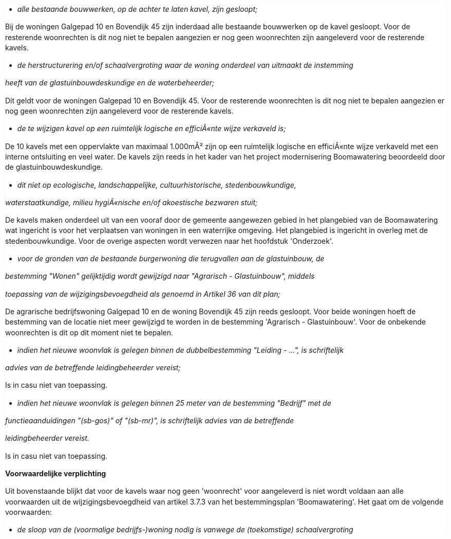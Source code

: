 * *alle bestaande bouwwerken, op de achter te laten kavel, zijn gesloopt;*

Bij de woningen Galgepad 10 en Bovendijk 45 zijn inderdaad alle bestaande bouwwerken op de kavel gesloopt. Voor de resterende woonrechten is dit nog niet te bepalen aangezien er nog geen woonrechten zijn aangeleverd voor de resterende kavels.

* *de herstructurering en/of schaalvergroting waar de woning onderdeel van uitmaakt de instemming*

*heeft van de glastuinbouwdeskundige en de waterbeheerder;*

Dit geldt voor de woningen Galgepad 10 en Bovendijk 45\. Voor de resterende woonrechten is dit nog niet te bepalen aangezien er nog geen woonrechten zijn aangeleverd voor de resterende kavels.

* *de te wijzigen kavel op een ruimtelijk logische en efficiÃ«nte wijze verkaveld is;*

De 10 kavels met een oppervlakte van maximaal 1\.000mÂ² zijn op een ruimtelijk logische en efficiÃ«nte wijze verkaveld met een interne ontsluiting en veel water. De kavels zijn reeds in het kader van het project modernisering Boomawatering beoordeeld door de glastuinbouwdeskundige.

* *dit niet op ecologische, landschappelijke, cultuurhistorische, stedenbouwkundige,*

*waterstaatkundige, milieu hygiÃ«nische en/of akoestische bezwaren stuit;*

De kavels maken onderdeel uit van een vooraf door de gemeente aangewezen gebied in het plangebied van de Boomawatering wat ingericht is voor het verplaatsen van woningen in een waterrijke omgeving. Het plangebied is ingericht in overleg met de stedenbouwkundige. Voor de overige aspecten wordt verwezen naar het hoofdstuk 'Onderzoek'.

* *voor de gronden van de bestaande burgerwoning die terugvallen aan de glastuinbouw, de*

*bestemming "Wonen" gelijktijdig wordt gewijzigd naar "Agrarisch \- Glastuinbouw", middels*

*toepassing van de wijzigingsbevoegdheid als genoemd in Artikel 36 van dit plan;*

De agrarische bedrijfswoning Galgepad 10 en de woning Bovendijk 45 zijn reeds gesloopt. Voor beide woningen hoeft de bestemming van de locatie niet meer gewijzigd te worden in de bestemming 'Agrarisch \- Glastuinbouw'. Voor de onbekende woonrechten is dit op dit moment niet te bepalen.

* *indien het nieuwe woonvlak is gelegen binnen de dubbelbestemming "Leiding \- ...", is schriftelijk*

*advies van de betreffende leidingbeheerder vereist;*

Is in casu niet van toepassing.

* *indien het nieuwe woonvlak is gelegen binnen 25 meter van de bestemming "Bedrijf" met de*

*functieaanduidingen "(sb\-gos)" of "(sb\-mr)", is schriftelijk advies van de betreffende*

*leidingbeheerder vereist.*

Is in casu niet van toepassing.

**Voorwaardelijke verplichting**

Uit bovenstaande blijkt dat voor de kavels waar nog geen 'woonrecht' voor aangeleverd is niet wordt voldaan aan alle voorwaarden uit de wijzigingsbevoegdheid van artikel 3\.7\.3 van het bestemmingsplan 'Boomawatering'. Het gaat om de volgende voorwaarden:

* *de sloop van de (voormalige bedrijfs\-)woning nodig is vanwege de (toekomstige) schaalvergroting*
